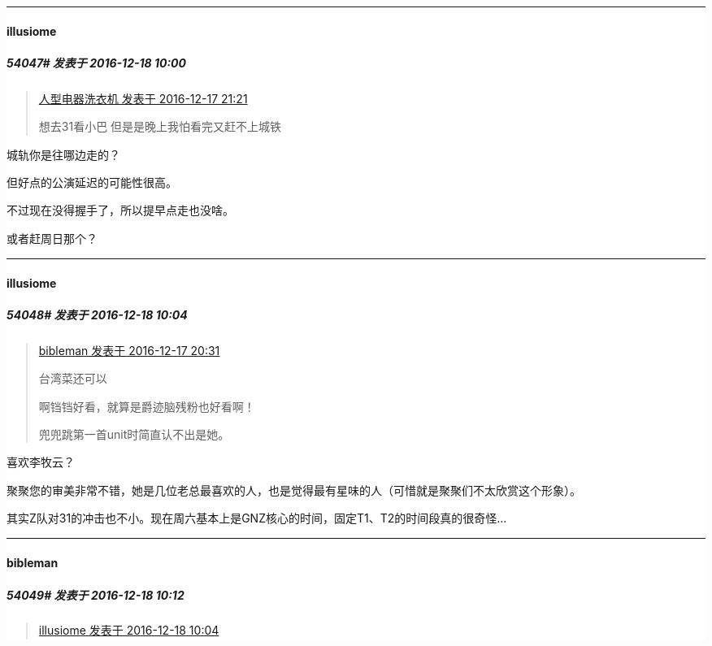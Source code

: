 
-----

####  illusiome  
##### 54047#       发表于 2016-12-18 10:00



<blockquote><a href="httphttps://bbs.saraba1st.com/2b/forum.php?mod=redirect&amp;goto=findpost&amp;pid=34516390&amp;ptid=1105387" target="_blank">人型电器洗衣机 发表于 2016-12-17 21:21</a>

想去31看小巴 但是是晚上我怕看完又赶不上城铁</blockquote>
城轨你是往哪边走的？


但好点的公演延迟的可能性很高。


不过现在没得握手了，所以提早点走也没啥。


或者赶周日那个？







-----

####  illusiome  
##### 54048#       发表于 2016-12-18 10:04



<blockquote><a href="httphttps://bbs.saraba1st.com/2b/forum.php?mod=redirect&amp;goto=findpost&amp;pid=34516004&amp;ptid=1105387" target="_blank">bibleman 发表于 2016-12-17 20:31</a>

台湾菜还可以

啊铛铛好看，就算是爵迹脑残粉也好看啊！

兜兜跳第一首unit时简直认不出是她。</blockquote>
喜欢李牧云？

聚聚您的审美非常不错，她是几位老总最喜欢的人，也是觉得最有星味的人（可惜就是聚聚们不太欣赏这个形象）。


其实Z队对31的冲击也不小。现在周六基本上是GNZ核心的时间，固定T1、T2的时间段真的很奇怪...







-----

####  bibleman  
##### 54049#       发表于 2016-12-18 10:12



<blockquote><a href="httphttps://bbs.saraba1st.com/2b/forum.php?mod=redirect&amp;goto=findpost&amp;pid=34519546&amp;ptid=1105387" target="_blank">illusiome 发表于 2016-12-18 10:04</a>
